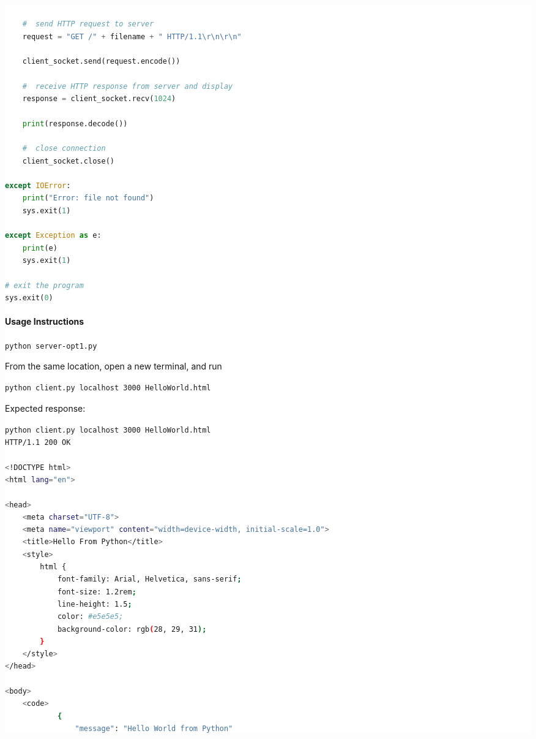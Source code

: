 ```py

    #  send HTTP request to server
    request = "GET /" + filename + " HTTP/1.1\r\n\r\n"

    client_socket.send(request.encode())

    #  receive HTTP response from server and display
    response = client_socket.recv(1024)

    print(response.decode())

    #  close connection
    client_socket.close()

except IOError:
    print("Error: file not found")
    sys.exit(1)

except Exception as e:
    print(e)
    sys.exit(1)

# exit the program
sys.exit(0)
```

#### Usage Instructions

```bash
python server-opt1.py
```

From the same location, open a new terminal, and run

```bash
python client.py localhost 3000 HelloWorld.html
```

Expected response:

```bash
python client.py localhost 3000 HelloWorld.html
HTTP/1.1 200 OK

<!DOCTYPE html>
<html lang="en">

<head>
    <meta charset="UTF-8">
    <meta name="viewport" content="width=device-width, initial-scale=1.0">
    <title>Hello From Python</title>
    <style>
        html {
            font-family: Arial, Helvetica, sans-serif;
            font-size: 1.2rem;
            line-height: 1.5;
            color: #e5e5e5;
            background-color: rgb(28, 29, 31);
        }
    </style>
</head>

<body>
    <code>
            {
                "message": "Hello World from Python"
```